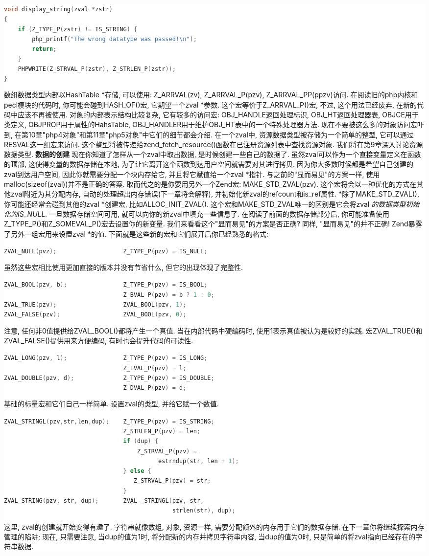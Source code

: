 ```cpp
void display_string(zval *zstr)
{
    if (Z_TYPE_P(zstr) != IS_STRING) {
        php_printf("The wrong datatype was passed!\n");
        return;
    }
    PHPWRITE(Z_STRVAL_P(zstr), Z_STRLEN_P(zstr));
}
```
数组数据类型内部以HashTable *存储, 可以使用: Z_ARRVAL(zv), Z_ARRVAL_P(pzv), Z_ARRVAL_PP(ppzv)访问. 在阅读旧的php内核和pecl模块的代码时, 你可能会碰到HASH_OF()宏, 它期望一个zval *参数. 这个宏等价于Z_ARRVAL_P()宏, 不过, 这个用法已经废弃, 在新的代码中应该不再被使用.
对象的内部表示结构比较复杂, 它有较多的访问宏: OBJ_HANDLE返回处理标识, OBJ_HT返回处理器表, OBJCE用于类定义, OBJPROP用于属性的HahsTable, OBJ_HANDLER用于维护OBJ_HT表中的一个特殊处理器方法. 现在不要被这么多的对象访问宏吓到, 在第10章"php4对象"和第11章"php5对象"中它们的细节都会介绍.
在一个zval中, 资源数据类型被存储为一个简单的整型, 它可以通过RESVAL这一组宏来访问. 这个整型将被传递给zend_fetch_resource()函数在已注册资源列表中查找资源对象. 我们将在第9章深入讨论资源数据类型.
**数据的创建**
现在你知道了怎样从一个zval中取出数据, 是时候创建一些自己的数据了. 虽然zval可以作为一个直接变量定义在函数的顶部, 这使得变量的数据存储在本地, 为了让它离开这个函数到达用户空间就需要对其进行拷贝.
因为你大多数时候都是希望自己创建的zval到达用户空间, 因此你就需要分配一个块内存给它, 并且将它赋值给一个zval *指针. 与之前的"显而易见"的方案一样, 使用malloc(sizeof(zval))并不是正确的答案. 取而代之的是你要用另外一个Zend宏: MAKE_STD_ZVAL(pzv). 这个宏将会以一种优化的方式在其他zval附近为其分配内存, 自动的处理超出内存错误(下一章将会解释), 并初始化新zval的refcount和is_ref属性.
*除了MAKE_STD_ZVAL(), 你可能还经常会碰到其他的zval *创建宏, 比如ALLOC_INIT_ZVAL(). 这个宏和MAKE_STD_ZVAL唯一的区别是它会将zval *的数据类型初始化为IS_NULL.*
一旦数据存储空间可用, 就可以向你的新zval中填充一些信息了. 在阅读了前面的数据存储部分后, 你可能准备使用Z_TYPE_P()和Z_SOMEVAL_P()宏去设置你的新变量. 我们来看看这个"显而易见"的方案是否正确?
同样, "显而易见"的并不正确!
Zend暴露了另外一组宏用来设置zval *的值. 下面就是这些新的宏和它们展开后你已经熟悉的格式:

```cpp
ZVAL_NULL(pvz);                   Z_TYPE_P(pzv) = IS_NULL;

```
虽然这些宏相比使用更加直接的版本并没有节省什么, 但它的出现体现了完整性.

```cpp
ZVAL_BOOL(pzv, b);                Z_TYPE_P(pzv) = IS_BOOL;
                                  Z_BVAL_P(pzv) = b ? 1 : 0;
ZVAL_TRUE(pzv);                   ZVAL_BOOL(pzv, 1);
ZVAL_FALSE(pzv);                  ZVAL_BOOL(pzv, 0);
```
注意, 任何非0值提供给ZVAL_BOOL()都将产生一个真值. 当在内部代码中硬编码时, 使用1表示真值被认为是较好的实践. 宏ZVAL_TRUE()和ZVAL_FALSE()提供用来方便编码, 有时也会提升代码的可读性.

```cpp
ZVAL_LONG(pzv, l);                Z_TYPE_P(pzv) = IS_LONG;
                                  Z_LVAL_P(pzv) = l;
ZVAL_DOUBLE(pzv, d);              Z_TYPE_P(pzv) = IS_DOUBLE;
                                  Z_DVAL_P(pzv) = d;
```
基础的标量宏和它们自己一样简单. 设置zval的类型, 并给它赋一个数值.

```cpp
ZVAL_STRINGL(pzv,str,len,dup);    Z_TYPE_P(pzv) = IS_STRING;
                                  Z_STRLEN_P(pzv) = len;
                                  if (dup) {
                                      Z_STRVAL_P(pzv) =
                                            estrndup(str, len + 1);
                                  } else {
                                     Z_STRVAL_P(pzv) = str;
                                  }
ZVAL_STRING(pzv, str, dup);       ZVAL _STRINGL(pzv, str,
                                                strlen(str), dup);
```
这里, zval的创建就开始变得有趣了. 字符串就像数组, 对象, 资源一样, 需要分配额外的内存用于它们的数据存储. 在下一章你将继续探索内存管理的陷阱; 现在, 只需要注意, 当dup的值为1时, 将分配新的内存并拷贝字符串内容, 当dup的值为0时, 只是简单的将zval指向已经存在的字符串数据.
